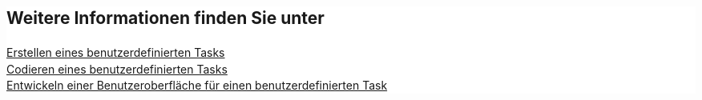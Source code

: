 ## <a name="see-also"></a>Weitere Informationen finden Sie unter  
 [Erstellen eines benutzerdefinierten Tasks](../../../integration-services/extending-packages-custom-objects/task/creating-a-custom-task.md)   
 [Codieren eines benutzerdefinierten Tasks](../../../integration-services/extending-packages-custom-objects/task/coding-a-custom-task.md)   
 [Entwickeln einer Benutzeroberfläche für einen benutzerdefinierten Task](../../../integration-services/extending-packages-custom-objects/task/developing-a-user-interface-for-a-custom-task.md)  
  
  
